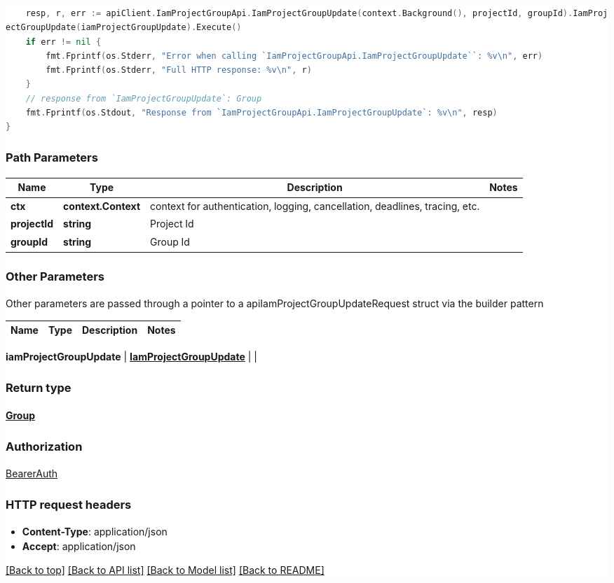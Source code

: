 ```go
    resp, r, err := apiClient.IamProjectGroupApi.IamProjectGroupUpdate(context.Background(), projectId, groupId).IamProjectGroupUpdate(iamProjectGroupUpdate).Execute()
    if err != nil {
        fmt.Fprintf(os.Stderr, "Error when calling `IamProjectGroupApi.IamProjectGroupUpdate``: %v\n", err)
        fmt.Fprintf(os.Stderr, "Full HTTP response: %v\n", r)
    }
    // response from `IamProjectGroupUpdate`: Group
    fmt.Fprintf(os.Stdout, "Response from `IamProjectGroupApi.IamProjectGroupUpdate`: %v\n", resp)
}
```

### Path Parameters


Name | Type | Description  | Notes
------------- | ------------- | ------------- | -------------
**ctx** | **context.Context** | context for authentication, logging, cancellation, deadlines, tracing, etc.
**projectId** | **string** | Project Id | 
**groupId** | **string** | Group Id | 

### Other Parameters

Other parameters are passed through a pointer to a apiIamProjectGroupUpdateRequest struct via the builder pattern


Name | Type | Description  | Notes
------------- | ------------- | ------------- | -------------


 **iamProjectGroupUpdate** | [**IamProjectGroupUpdate**](IamProjectGroupUpdate.md) |  | 

### Return type

[**Group**](Group.md)

### Authorization

[BearerAuth](../README.md#BearerAuth)

### HTTP request headers

- **Content-Type**: application/json
- **Accept**: application/json

[[Back to top]](#) [[Back to API list]](../README.md#documentation-for-api-endpoints)
[[Back to Model list]](../README.md#documentation-for-models)
[[Back to README]](../README.md)

